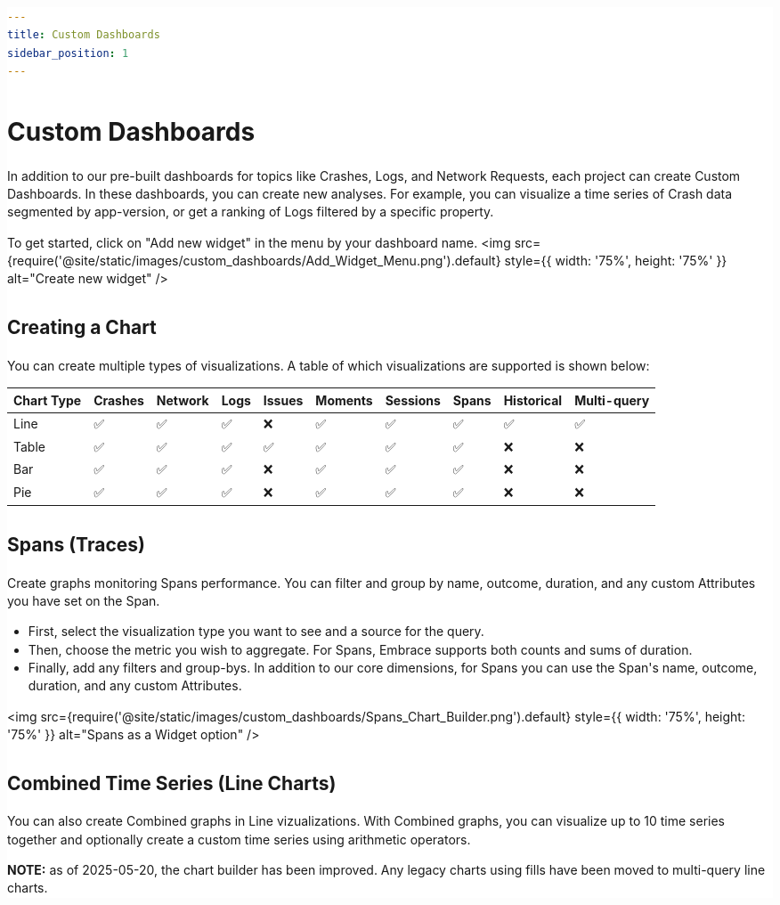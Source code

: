 ```yaml
---
title: Custom Dashboards
sidebar_position: 1
---
```


# Custom Dashboards

In addition to our pre-built dashboards for topics like Crashes, Logs, and Network Requests, each project can create Custom Dashboards. In these dashboards, you can create new analyses. For example, you can visualize a time series of Crash data segmented by app-version, or get a ranking of Logs filtered by a specific property.

To get started, click on "Add new widget" in the menu by your dashboard name.
<img src={require('@site/static/images/custom_dashboards/Add_Widget_Menu.png').default} style={{ width: '75%', height: '75%' }} alt="Create new widget" />

## Creating a Chart
You can create multiple types of visualizations. A table of which visualizations are supported is shown below:

| Chart Type | Crashes | Network | Logs | Issues | Moments | Sessions | Spans | Historical | Multi-query |
| ---------- | ------- | ------- | ---- | ------ | ------- | -------- | ----- | ---------- | ----------- |
| Line | :white_check_mark: | :white_check_mark: | :white_check_mark: | :x: | :white_check_mark: | :white_check_mark: | :white_check_mark: | :white_check_mark: | :white_check_mark: |
| Table | :white_check_mark: | :white_check_mark: | :white_check_mark: | :white_check_mark: | :white_check_mark: | :white_check_mark: | :white_check_mark: | :x: | :x:
| Bar | :white_check_mark: | :white_check_mark: | :white_check_mark: | :x: | :white_check_mark: | :white_check_mark: | :white_check_mark: | :x: | :x: |
| Pie | :white_check_mark: | :white_check_mark: | :white_check_mark: | :x: | :white_check_mark: | :white_check_mark: | :white_check_mark: | :x: | :x: |

## Spans (Traces)

Create graphs monitoring Spans performance. You can filter and group by name, outcome, duration, and any custom Attributes you have set on the Span.

- First, select the visualization type you want to see and a source for the query.
- Then, choose the metric you wish to aggregate. For Spans, Embrace supports both counts and sums of duration.
- Finally, add any filters and group-bys. In addition to our core dimensions, for Spans you can use the Span's name, outcome, duration, and any custom Attributes.

<img src={require('@site/static/images/custom_dashboards/Spans_Chart_Builder.png').default} style={{ width: '75%', height: '75%' }} alt="Spans as a Widget option" />

## Combined Time Series (Line Charts)

You can also create Combined graphs in Line vizualizations. With Combined graphs, you can visualize up to 10 time series together and optionally create a custom time series using arithmetic operators.

**NOTE:** as of 2025-05-20, the chart builder has been improved. Any legacy charts using fills have been moved to multi-query line charts. 
